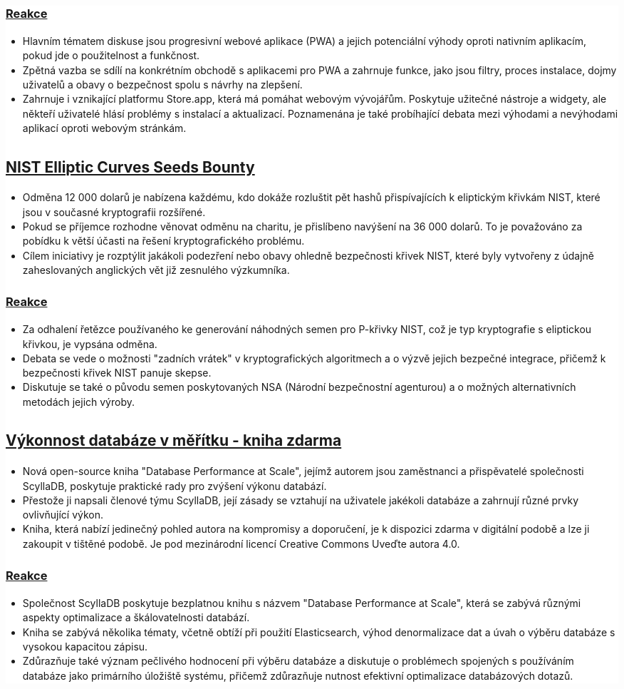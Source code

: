 ### [Reakce](https://news.ycombinator.com/item?id=37782513)

- Hlavním tématem diskuse jsou progresivní webové aplikace (PWA) a jejich potenciální výhody oproti nativním aplikacím, pokud jde o použitelnost a funkčnost.
- Zpětná vazba se sdílí na konkrétním obchodě s aplikacemi pro PWA a zahrnuje funkce, jako jsou filtry, proces instalace, dojmy uživatelů a obavy o bezpečnost spolu s návrhy na zlepšení.
- Zahrnuje i vznikající platformu Store.app, která má pomáhat webovým vývojářům. Poskytuje užitečné nástroje a widgety, ale někteří uživatelé hlásí problémy s instalací a aktualizací. Poznamenána je také probíhající debata mezi výhodami a nevýhodami aplikací oproti webovým stránkám.

## [NIST Elliptic Curves Seeds Bounty](https://words.filippo.io/dispatches/seeds-bounty/)

- Odměna 12 000 dolarů je nabízena každému, kdo dokáže rozluštit pět hashů přispívajících k eliptickým křivkám NIST, které jsou v současné kryptografii rozšířené.
- Pokud se příjemce rozhodne věnovat odměnu na charitu, je přislíbeno navýšení na 36 000 dolarů. To je považováno za pobídku k větší účasti na řešení kryptografického problému.
- Cílem iniciativy je rozptýlit jakákoli podezření nebo obavy ohledně bezpečnosti křivek NIST, které byly vytvořeny z údajně zaheslovaných anglických vět již zesnulého výzkumníka.

### [Reakce](https://news.ycombinator.com/item?id=37784499)

- Za odhalení řetězce používaného ke generování náhodných semen pro P-křivky NIST, což je typ kryptografie s eliptickou křivkou, je vypsána odměna.
- Debata se vede o možnosti "zadních vrátek" v kryptografických algoritmech a o výzvě jejich bezpečné integrace, přičemž k bezpečnosti křivek NIST panuje skepse.
- Diskutuje se také o původu semen poskytovaných NSA (Národní bezpečnostní agenturou) a o možných alternativních metodách jejich výroby.

## [Výkonnost databáze v měřítku - kniha zdarma](https://www.scylladb.com/2023/10/02/introducing-database-performance-at-scale-a-free-open-source-book/)

- Nová open-source kniha "Database Performance at Scale", jejímž autorem jsou zaměstnanci a přispěvatelé společnosti ScyllaDB, poskytuje praktické rady pro zvýšení výkonu databází.
- Přestože ji napsali členové týmu ScyllaDB, její zásady se vztahují na uživatele jakékoli databáze a zahrnují různé prvky ovlivňující výkon.
- Kniha, která nabízí jedinečný pohled autora na kompromisy a doporučení, je k dispozici zdarma v digitální podobě a lze ji zakoupit v tištěné podobě. Je pod mezinárodní licencí Creative Commons Uveďte autora 4.0.

### [Reakce](https://news.ycombinator.com/item?id=37778069)

- Společnost ScyllaDB poskytuje bezplatnou knihu s názvem "Database Performance at Scale", která se zabývá různými aspekty optimalizace a škálovatelnosti databází.
- Kniha se zabývá několika tématy, včetně obtíží při použití Elasticsearch, výhod denormalizace dat a úvah o výběru databáze s vysokou kapacitou zápisu.
- Zdůrazňuje také význam pečlivého hodnocení při výběru databáze a diskutuje o problémech spojených s používáním databáze jako primárního úložiště systému, přičemž zdůrazňuje nutnost efektivní optimalizace databázových dotazů.
